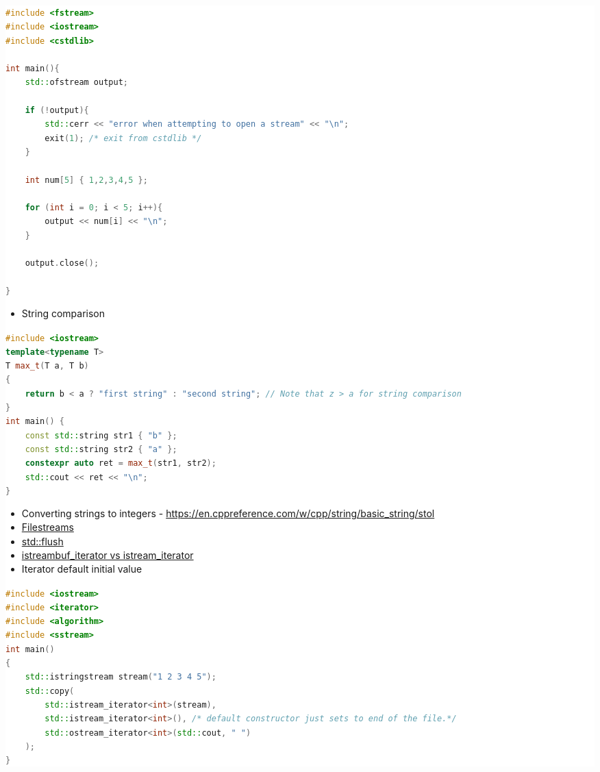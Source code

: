 
```cpp
#include <fstream>
#include <iostream>
#include <cstdlib>

int main(){
    std::ofstream output;
    
    if (!output){
        std::cerr << "error when attempting to open a stream" << "\n";
        exit(1); /* exit from cstdlib */
    }
    
    int num[5] { 1,2,3,4,5 };
    
    for (int i = 0; i < 5; i++){
        output << num[i] << "\n";
    }
    
    output.close();
    
}
```

- String comparison

```cpp
#include <iostream>
template<typename T>
T max_t(T a, T b)
{
    return b < a ? "first string" : "second string"; // Note that z > a for string comparison
}
int main() {
    const std::string str1 { "b" };
    const std::string str2 { "a" };
    constexpr auto ret = max_t(str1, str2);
    std::cout << ret << "\n";
}
```

- Converting strings to integers - https://en.cppreference.com/w/cpp/string/basic_string/stol
- [Filestreams](https://en.cppreference.com/w/cpp/io/basic_fstream)
- [std::flush](https://en.cppreference.com/w/cpp/io/manip/flush)
- [istreambuf_iterator vs istream_iterator](https://stackoverflow.com/questions/1137575/inline-functions-vs-preprocessor-macros)
- Iterator default initial value

```cpp
#include <iostream>
#include <iterator>
#include <algorithm>
#include <sstream>
int main()
{
    std::istringstream stream("1 2 3 4 5");
    std::copy(
        std::istream_iterator<int>(stream),
        std::istream_iterator<int>(), /* default constructor just sets to end of the file.*/
        std::ostream_iterator<int>(std::cout, " ")
    );
}
```
